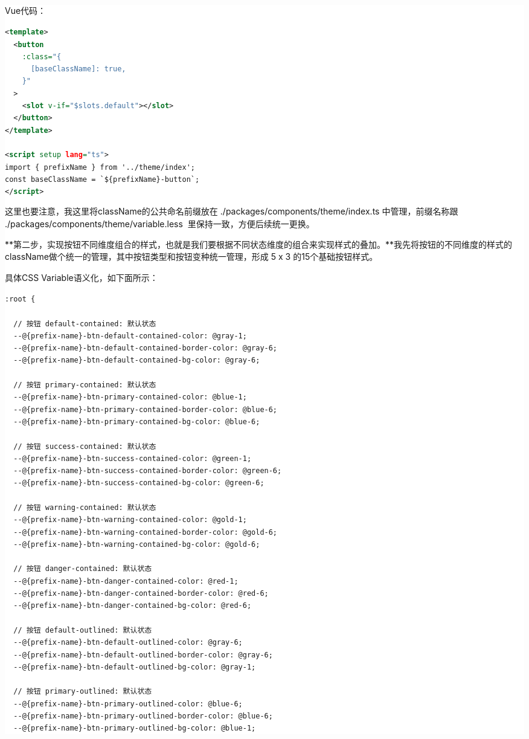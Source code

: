 Vue代码：

```xml
<template>
  <button
    :class="{
      [baseClassName]: true,
    }"
  >
    <slot v-if="$slots.default"></slot>
  </button>
</template>

<script setup lang="ts">
import { prefixName } from '../theme/index';
const baseClassName = `${prefixName}-button`;
</script>

```

这里也要注意，我这里将className的公共命名前缀放在 ./packages/components/theme/index.ts 中管理，前缀名称跟 ./packages/components/theme/variable.less  里保持一致，方便后续统一更换。

**第二步，实现按钮不同维度组合的样式，也就是我们要根据不同状态维度的组合来实现样式的叠加。**我先将按钮的不同维度的样式的className做个统一的管理，其中按钮类型和按钮变种统一管理，形成 5 x 3 的15个基础按钮样式。

具体CSS Variable语义化，如下面所示：

```less
:root {

  // 按钮 default-contained: 默认状态
  --@{prefix-name}-btn-default-contained-color: @gray-1;
  --@{prefix-name}-btn-default-contained-border-color: @gray-6;
  --@{prefix-name}-btn-default-contained-bg-color: @gray-6;

  // 按钮 primary-contained: 默认状态
  --@{prefix-name}-btn-primary-contained-color: @blue-1;
  --@{prefix-name}-btn-primary-contained-border-color: @blue-6;
  --@{prefix-name}-btn-primary-contained-bg-color: @blue-6;

  // 按钮 success-contained: 默认状态
  --@{prefix-name}-btn-success-contained-color: @green-1;
  --@{prefix-name}-btn-success-contained-border-color: @green-6;
  --@{prefix-name}-btn-success-contained-bg-color: @green-6;

  // 按钮 warning-contained: 默认状态
  --@{prefix-name}-btn-warning-contained-color: @gold-1;
  --@{prefix-name}-btn-warning-contained-border-color: @gold-6;
  --@{prefix-name}-btn-warning-contained-bg-color: @gold-6;

  // 按钮 danger-contained: 默认状态
  --@{prefix-name}-btn-danger-contained-color: @red-1;
  --@{prefix-name}-btn-danger-contained-border-color: @red-6;
  --@{prefix-name}-btn-danger-contained-bg-color: @red-6;

  // 按钮 default-outlined: 默认状态
  --@{prefix-name}-btn-default-outlined-color: @gray-6;
  --@{prefix-name}-btn-default-outlined-border-color: @gray-6;
  --@{prefix-name}-btn-default-outlined-bg-color: @gray-1;

  // 按钮 primary-outlined: 默认状态
  --@{prefix-name}-btn-primary-outlined-color: @blue-6;
  --@{prefix-name}-btn-primary-outlined-border-color: @blue-6;
  --@{prefix-name}-btn-primary-outlined-bg-color: @blue-1;

```